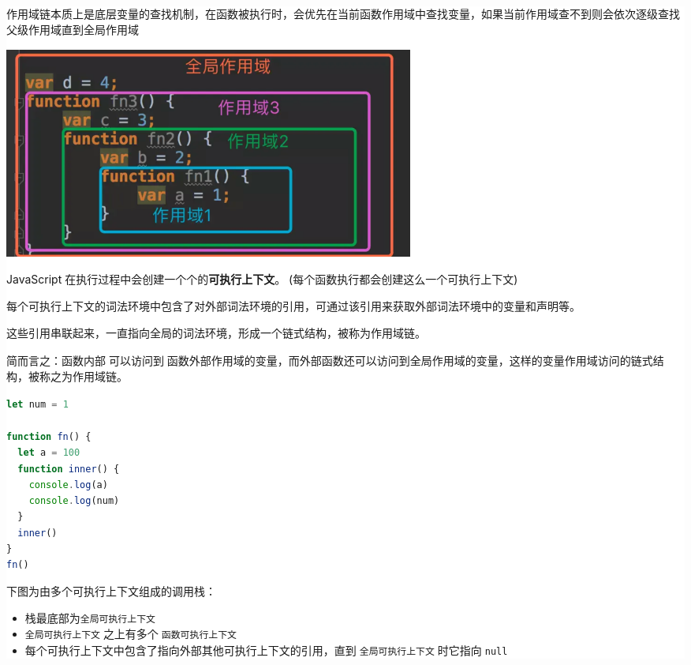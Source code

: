 作用域链本质上是底层变量的查找机制，在函数被执行时，会优先在当前函数作用域中查找变量，如果当前作用域查不到则会依次逐级查找父级作用域直到全局作用域

<img src="images/image-20230301115504245.png" alt="image-20230301115504245" style="zoom:50%;" />

JavaScript 在执⾏过程中会创建一个个的**可执⾏上下⽂**。 (每个函数执行都会创建这么一个可执行上下文)

每个可执⾏上下⽂的词法环境中包含了对外部词法环境的引⽤，可通过该引⽤来获取外部词法环境中的变量和声明等。

这些引⽤串联起来，⼀直指向全局的词法环境，形成一个链式结构，被称为作⽤域链。

简而言之：函数内部 可以访问到 函数外部作用域的变量，而外部函数还可以访问到全局作用域的变量，这样的变量作用域访问的链式结构，被称之为作用域链。

```js
let num = 1

function fn() {
  let a = 100
  function inner() {
    console.log(a)
    console.log(num)
  }
  inner()
}
fn()
```

下图为由多个可执行上下文组成的调用栈：

- 栈最底部为`全局可执行上下文`
- `全局可执行上下文` 之上有多个 `函数可执行上下文`
- 每个可执行上下文中包含了指向外部其他可执行上下文的引用，直到 `全局可执行上下文` 时它指向 `null`
